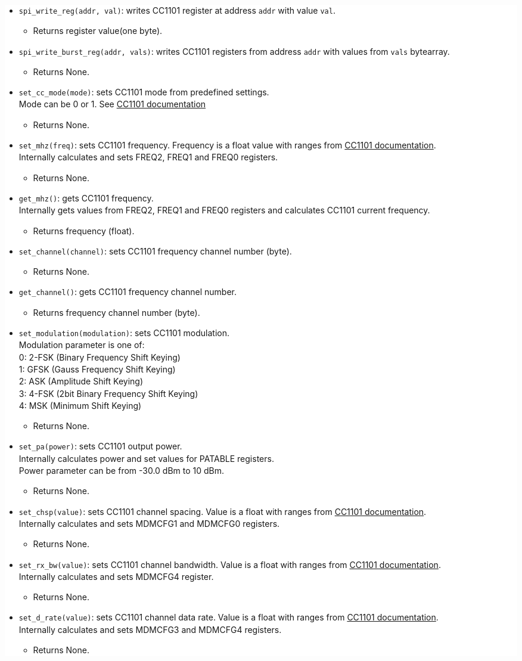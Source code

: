 * `spi_write_reg(addr, val)`: writes CC1101 register at address `addr` with value `val`.
  * Returns register value(one byte).

* `spi_write_burst_reg(addr, vals)`: writes CC1101 registers from address `addr` with values from `vals` bytearray.
  * Returns None.

* `set_cc_mode(mode)`: sets CC1101 mode from predefined settings.  
  Mode can be 0 or 1. See [CC1101 documentation](docs/CC1101/CC1101.pdf)
  * Returns None.

* `set_mhz(freq)`: sets CC1101 frequency. Frequency is a float value with ranges from [CC1101 documentation](docs/CC1101/CC1101.pdf).  
  Internally calculates and sets FREQ2, FREQ1 and FREQ0 registers.
  * Returns None.

* `get_mhz()`: gets CC1101 frequency.  
  Internally gets values from FREQ2, FREQ1 and FREQ0 registers and calculates CC1101 current frequency.
  * Returns frequency (float).

* `set_channel(channel)`: sets CC1101 frequency channel number (byte).
  * Returns None.

* `get_channel()`: gets CC1101 frequency channel number.
  * Returns frequency channel number (byte).

* `set_modulation(modulation)`: sets CC1101 modulation.  
  Modulation parameter is one of:  
  0: 2-FSK (Binary Frequency Shift Keying)  
  1: GFSK (Gauss Frequency Shift Keying)  
  2: ASK (Amplitude Shift Keying)  
  3: 4-FSK (2bit Binary Frequency Shift Keying)  
  4: MSK (Minimum Shift Keying)  
  * Returns None.

* `set_pa(power)`: sets CC1101 output power.  
  Internally calculates power and set values for PATABLE registers.  
  Power parameter can be from -30.0 dBm to 10 dBm.
  * Returns None.

* `set_chsp(value)`: sets CC1101 channel spacing. Value is a float with ranges from [CC1101 documentation](docs/CC1101/CC1101.pdf).  
  Internally calculates and sets MDMCFG1 and MDMCFG0 registers.
  * Returns None.

* `set_rx_bw(value)`: sets CC1101 channel bandwidth. Value is a float with ranges from [CC1101 documentation](docs/CC1101/CC1101.pdf).  
  Internally calculates and sets MDMCFG4 register.
  * Returns None.

* `set_d_rate(value)`: sets CC1101 channel data rate. Value is a float with ranges from [CC1101 documentation](docs/CC1101/CC1101.pdf).  
  Internally calculates and sets MDMCFG3 and MDMCFG4 registers.
  * Returns None.
